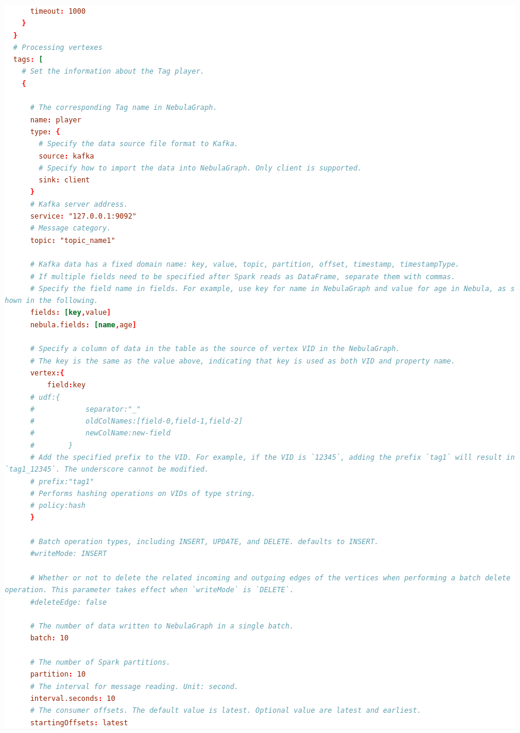 ```conf
      timeout: 1000
    }
  }
  # Processing vertexes
  tags: [
    # Set the information about the Tag player.
    {

      # The corresponding Tag name in NebulaGraph.
      name: player
      type: {
        # Specify the data source file format to Kafka.
        source: kafka
        # Specify how to import the data into NebulaGraph. Only client is supported.
        sink: client
      }
      # Kafka server address.
      service: "127.0.0.1:9092"
      # Message category.
      topic: "topic_name1"

      # Kafka data has a fixed domain name: key, value, topic, partition, offset, timestamp, timestampType.
      # If multiple fields need to be specified after Spark reads as DataFrame, separate them with commas.
      # Specify the field name in fields. For example, use key for name in NebulaGraph and value for age in Nebula, as shown in the following.
      fields: [key,value]
      nebula.fields: [name,age]

      # Specify a column of data in the table as the source of vertex VID in the NebulaGraph.
      # The key is the same as the value above, indicating that key is used as both VID and property name.
      vertex:{
          field:key
      # udf:{
      #            separator:"_"
      #            oldColNames:[field-0,field-1,field-2]
      #            newColName:new-field
      #        }
      # Add the specified prefix to the VID. For example, if the VID is `12345`, adding the prefix `tag1` will result in `tag1_12345`. The underscore cannot be modified.
      # prefix:"tag1"
      # Performs hashing operations on VIDs of type string.
      # policy:hash
      }

      # Batch operation types, including INSERT, UPDATE, and DELETE. defaults to INSERT.
      #writeMode: INSERT
      
      # Whether or not to delete the related incoming and outgoing edges of the vertices when performing a batch delete operation. This parameter takes effect when `writeMode` is `DELETE`.
      #deleteEdge: false

      # The number of data written to NebulaGraph in a single batch.
      batch: 10

      # The number of Spark partitions.
      partition: 10
      # The interval for message reading. Unit: second.
      interval.seconds: 10
      # The consumer offsets. The default value is latest. Optional value are latest and earliest.
      startingOffsets: latest
```